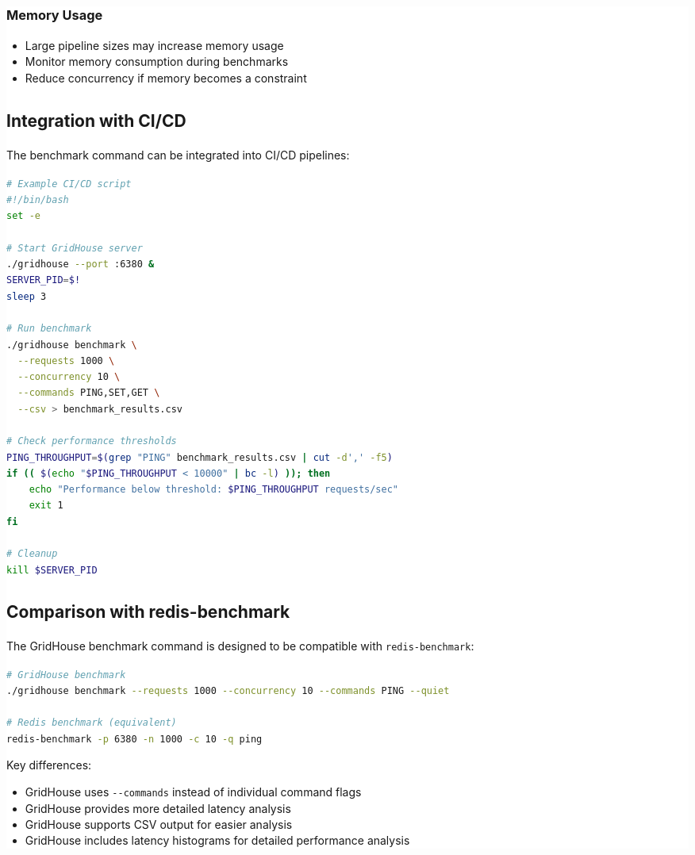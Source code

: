 ### Memory Usage
- Large pipeline sizes may increase memory usage
- Monitor memory consumption during benchmarks
- Reduce concurrency if memory becomes a constraint

## Integration with CI/CD

The benchmark command can be integrated into CI/CD pipelines:

```bash
# Example CI/CD script
#!/bin/bash
set -e

# Start GridHouse server
./gridhouse --port :6380 &
SERVER_PID=$!
sleep 3

# Run benchmark
./gridhouse benchmark \
  --requests 1000 \
  --concurrency 10 \
  --commands PING,SET,GET \
  --csv > benchmark_results.csv

# Check performance thresholds
PING_THROUGHPUT=$(grep "PING" benchmark_results.csv | cut -d',' -f5)
if (( $(echo "$PING_THROUGHPUT < 10000" | bc -l) )); then
    echo "Performance below threshold: $PING_THROUGHPUT requests/sec"
    exit 1
fi

# Cleanup
kill $SERVER_PID
```

## Comparison with redis-benchmark

The GridHouse benchmark command is designed to be compatible with `redis-benchmark`:

```bash
# GridHouse benchmark
./gridhouse benchmark --requests 1000 --concurrency 10 --commands PING --quiet

# Redis benchmark (equivalent)
redis-benchmark -p 6380 -n 1000 -c 10 -q ping
```

Key differences:
- GridHouse uses `--commands` instead of individual command flags
- GridHouse provides more detailed latency analysis
- GridHouse supports CSV output for easier analysis
- GridHouse includes latency histograms for detailed performance analysis

